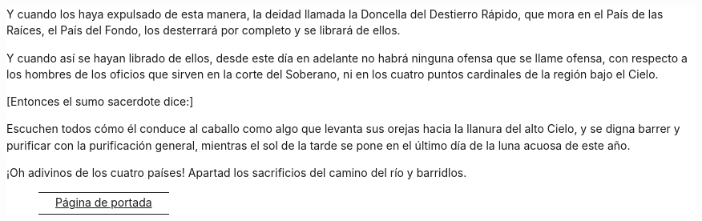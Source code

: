 Y cuando los haya expulsado de esta manera, la deidad llamada la Doncella del Destierro Rápido, que mora en el País de las Raíces, el País del Fondo, los desterrará por completo y se librará de ellos.

Y cuando así se hayan librado de ellos, desde este día en adelante no habrá ninguna ofensa que se llame ofensa, con respecto a los hombres de los oficios que sirven en la corte del Soberano, ni en los cuatro puntos cardinales de la región bajo el Cielo.

\[Entonces el sumo sacerdote dice:\]

Escuchen todos cómo él conduce al caballo como algo que levanta sus orejas hacia la llanura del alto Cielo, y se digna barrer y purificar con la purificación general, mientras el sol de la tarde se pone en el último día de la luna acuosa de este año.

¡Oh adivinos de los cuatro países! Apartad los sacrificios del camino del río y barridlos.

<figure class="table chapter-navigator">
  <table>
    <tbody>
      <tr>
        <td>
        </td>
        <td>
        <a href="/es/book/Shintoism/The_Yengishiki">
          <span class="mdi mdi-book-open-variant"></span><span class="pl-2">Página de portada</span>
        </a>
        </td>
        <td>
        </td>
      </tr>
    </tbody>
  </table>
</figure>
